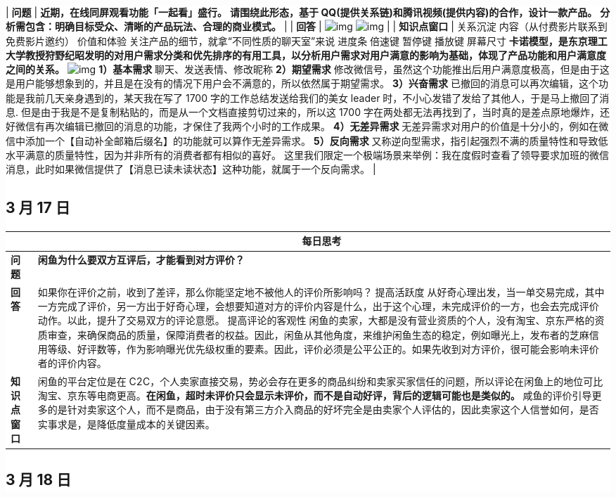 | **问题**       | **近期，在线同屏观看功能「一起看」盛行。** **请围绕此形态，基于 QQ(提供关系链)和腾讯视频(提供内容)的合作，设计一款产品。** **分析需包含：明确目标受众、清晰的产品玩法、合理的商业模式。**                                                                                                                                                                                                                                                                                                                                                                                                                                                                                                                                                                                                                                                                                                                                                                                                                                                                                                                                                                                                                                                                                                                                                                                        |
| **回答**       | ![img](<https://mayandev.oss-cn-hangzhou.aliyuncs.com/uPic/(null)-20210602212234060.(null)>) ![img](<https://mayandev.oss-cn-hangzhou.aliyuncs.com/uPic/(null)-20210602212234573.(null)>)                                                                                                                                                                                                                                                                                                                                                                                                                                                                                                                                                                                                                                                                                                                                                                                                                                                                                                                                                                                                                                                                                                                                                                                        |
| **知识点窗口** | 关系沉淀 内容（从付费影片联系到免费影片邀约） 价值和体验 关注产品的细节，就拿“不同性质的聊天室”来说 进度条 倍速键 暂停键 播放键 屏幕尺寸 **卡诺模型，是东京理工大学教授狩野纪昭发明的对用户需求分类和优先排序的有用工具，以分析用户需求对用户满意的影响为基础，体现了产品功能和用户满意度之间的关系。** ![img](<https://mayandev.oss-cn-hangzhou.aliyuncs.com/uPic/(null)-20210602212234968.(null)>) **1）基本需求** 聊天、发送表情、修改昵称 **2）期望需求** 修改微信号，虽然这个功能推出后用户满意度极高，但是由于这是用户能够想象到的，并且是在没有的情况下用户会不满意的，所以依然属于期望需求。 **3）兴奋需求** 已撤回的消息可以再次编辑，这个功能是我前几天亲身遇到的，某天我在写了 1700 字的工作总结发送给我们的美女 leader 时，不小心发错了发给了其他人，于是马上撤回了消息. 但是由于我是不是复制粘贴的，而是从一个文档直接剪切过来的，所以这 1700 字在两处都无法再找到了，当时真的是差点原地爆炸，还好微信有再次编辑已撤回的消息的功能，才保住了我两个小时的工作成果。 **4）无差异需求** 无差异需求对用户的价值是十分小的，例如在微信中添加一个【自动补全邮箱后缀名】的功能就可以算作无差异需求。 **5）反向需求** 又称逆向型需求，指引起强烈不满的质量特性和导致低水平满意的质量特性，因为并非所有的消费者都有相似的喜好。 这里我们限定一个极端场景来举例：我在度假时查看了领导要求加班的微信消息，此时如果微信提供了【消息已读未读状态】这种功能，就属于一个反向需求。 |

## 3 月 17 日

|                | **每日思考**                                                                                                                                                                                                                                                                                                                                                                                                                                                                                                                                                                                                 |
| -------------- | ------------------------------------------------------------------------------------------------------------------------------------------------------------------------------------------------------------------------------------------------------------------------------------------------------------------------------------------------------------------------------------------------------------------------------------------------------------------------------------------------------------------------------------------------------------------------------------------------------------ |
| **问题**       | **闲鱼为什么要双方互评后，才能看到对方评价？**                                                                                                                                                                                                                                                                                                                                                                                                                                                                                                                                                               |
| **回答**       | 如果你在评价之前，收到了差评，那么你能坚定地不被他人的评价所影响吗？ 提高活跃度 从好奇心理出发，当一单交易完成，其中一方完成了评价，另一方出于好奇心理，会想要知道对方的评价内容是什么，出于这个心理，未完成评价的一方，也会去完成评价动作。以此，提升了交易双方的评论意愿。 提高评论的客观性 闲鱼的卖家，大都是没有营业资质的个人，没有淘宝、京东严格的资质审查，来确保商品的质量，保障消费者的权益。因此，闲鱼从其他角度，来维护闲鱼生态的稳定，例如曝光上，发布者的芝麻信用等级、好评数等，作为影响曝光优先级权重的要素。因此，评价必须是公平公正的。如果先收到对方评价，很可能会影响未评价者的评价内容。 |
| **知识点窗口** | 闲鱼的平台定位是在 C2C，个人卖家直接交易，势必会存在更多的商品纠纷和卖家买家信任的问题，所以评论在闲鱼上的地位可比淘宝、京东等电商更高。**在闲鱼，超时未评价只会显示未评价，而不是自动好评，背后的逻辑可能也是类似的。** 咸鱼的评价引导更多的是针对卖家这个人，而不是商品，由于没有第三方介入商品的好坏完全是由卖家个人评估的，因此卖家这个人信誉如何，是否实事求是，是降低度量成本的关键因素。                                                                                                                                                                                                              |

## 3 月 18 日
